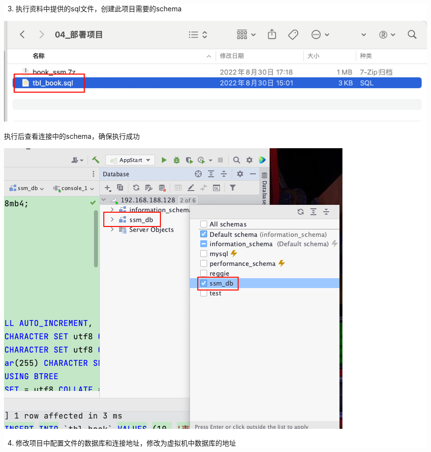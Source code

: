 3. 执行资料中提供的sql文件，创建此项目需要的schema

![boot-4](img/boot-4.png)

执行后查看连接中的schema，确保执行成功

![boot-5](img/boot-5.png)

4. 修改项目中配置文件的数据库和连接地址，修改为虚拟机中数据库的地址
